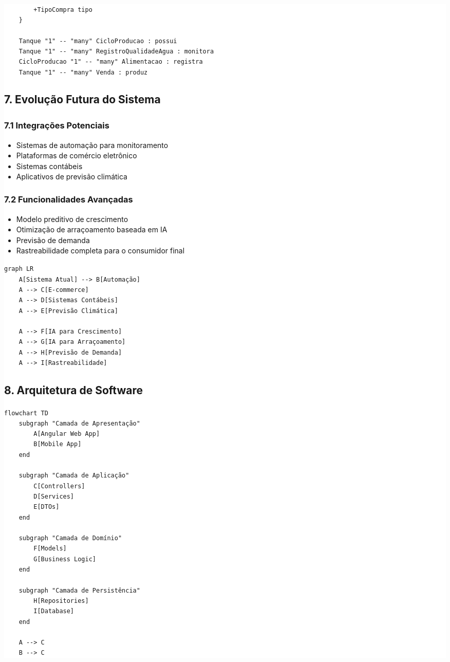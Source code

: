 ```mermaid
        +TipoCompra tipo
    }
    
    Tanque "1" -- "many" CicloProducao : possui
    Tanque "1" -- "many" RegistroQualidadeAgua : monitora
    CicloProducao "1" -- "many" Alimentacao : registra
    Tanque "1" -- "many" Venda : produz
```

## 7. Evolução Futura do Sistema

### 7.1 Integrações Potenciais
- Sistemas de automação para monitoramento
- Plataformas de comércio eletrônico
- Sistemas contábeis
- Aplicativos de previsão climática

### 7.2 Funcionalidades Avançadas
- Modelo preditivo de crescimento
- Otimização de arraçoamento baseada em IA
- Previsão de demanda
- Rastreabilidade completa para o consumidor final

```mermaid
graph LR
    A[Sistema Atual] --> B[Automação]
    A --> C[E-commerce]
    A --> D[Sistemas Contábeis]
    A --> E[Previsão Climática]
    
    A --> F[IA para Crescimento]
    A --> G[IA para Arraçoamento]
    A --> H[Previsão de Demanda]
    A --> I[Rastreabilidade]
```

## 8. Arquitetura de Software

```mermaid
flowchart TD
    subgraph "Camada de Apresentação"
        A[Angular Web App]
        B[Mobile App]
    end
    
    subgraph "Camada de Aplicação"
        C[Controllers]
        D[Services]
        E[DTOs]
    end
    
    subgraph "Camada de Domínio"
        F[Models]
        G[Business Logic]
    end
    
    subgraph "Camada de Persistência"
        H[Repositories]
        I[Database]
    end
    
    A --> C
    B --> C
```